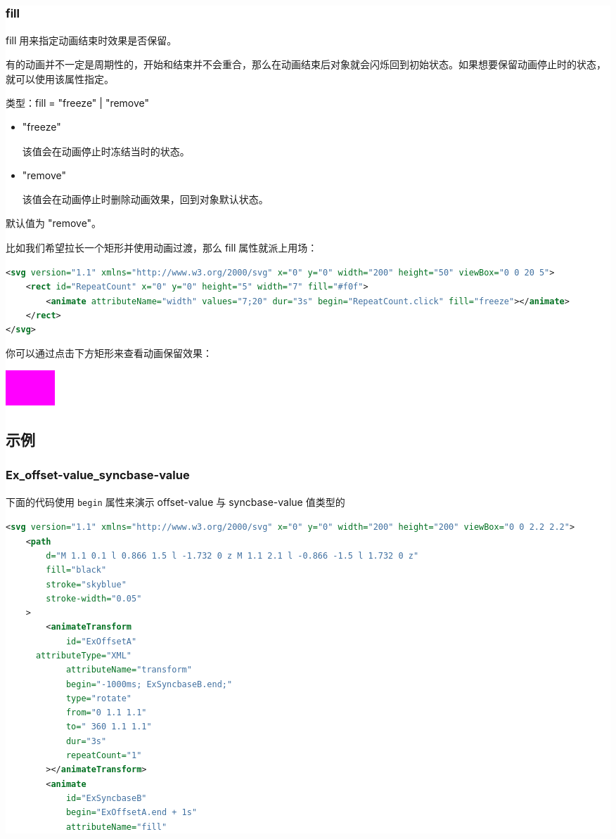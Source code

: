 ### fill

fill 用来指定动画结束时效果是否保留。

有的动画并不一定是周期性的，开始和结束并不会重合，那么在动画结束后对象就会闪烁回到初始状态。如果想要保留动画停止时的状态，就可以使用该属性指定。

类型：fill = "freeze" | "remove"

- "freeze"

  该值会在动画停止时冻结当时的状态。

- "remove"

  该值会在动画停止时删除动画效果，回到对象默认状态。

默认值为 "remove"。

比如我们希望拉长一个矩形并使用动画过渡，那么 fill 属性就派上用场：

```xml
<svg version="1.1" xmlns="http://www.w3.org/2000/svg" x="0" y="0" width="200" height="50" viewBox="0 0 20 5">
	<rect id="RepeatCount" x="0" y="0" height="5" width="7" fill="#f0f">
		<animate attributeName="width" values="7;20" dur="3s" begin="RepeatCount.click" fill="freeze"></animate>
	</rect>
</svg>
```

你可以通过点击下方矩形来查看动画保留效果：

<svg version="1.1" xmlns="http://www.w3.org/2000/svg" x="0" y="0" width="200" height="50" viewBox="0 0 20 5">
	<rect id="Fill" x="0" y="0" height="5" width="7" fill="#f0f">
		<animate attributeName="width" values="7;20" dur="3s" begin="Fill.click" fill="freeze"></animate>
	</rect>
</svg>

## 示例

### Ex_offset-value_syncbase-value

下面的代码使用 `begin` 属性来演示 offset-value 与 syncbase-value 值类型的

```xml
<svg version="1.1" xmlns="http://www.w3.org/2000/svg" x="0" y="0" width="200" height="200" viewBox="0 0 2.2 2.2">
	<path
		d="M 1.1 0.1 l 0.866 1.5 l -1.732 0 z M 1.1 2.1 l -0.866 -1.5 l 1.732 0 z"
		fill="black"
		stroke="skyblue"
		stroke-width="0.05"
	>
		<animateTransform
			id="ExOffsetA"
      attributeType="XML"
			attributeName="transform"
			begin="-1000ms; ExSyncbaseB.end;"
			type="rotate"
			from="0 1.1 1.1"
			to=" 360 1.1 1.1"
			dur="3s"
			repeatCount="1"
		></animateTransform>
		<animate
			id="ExSyncbaseB"
			begin="ExOffsetA.end + 1s"
			attributeName="fill"
```